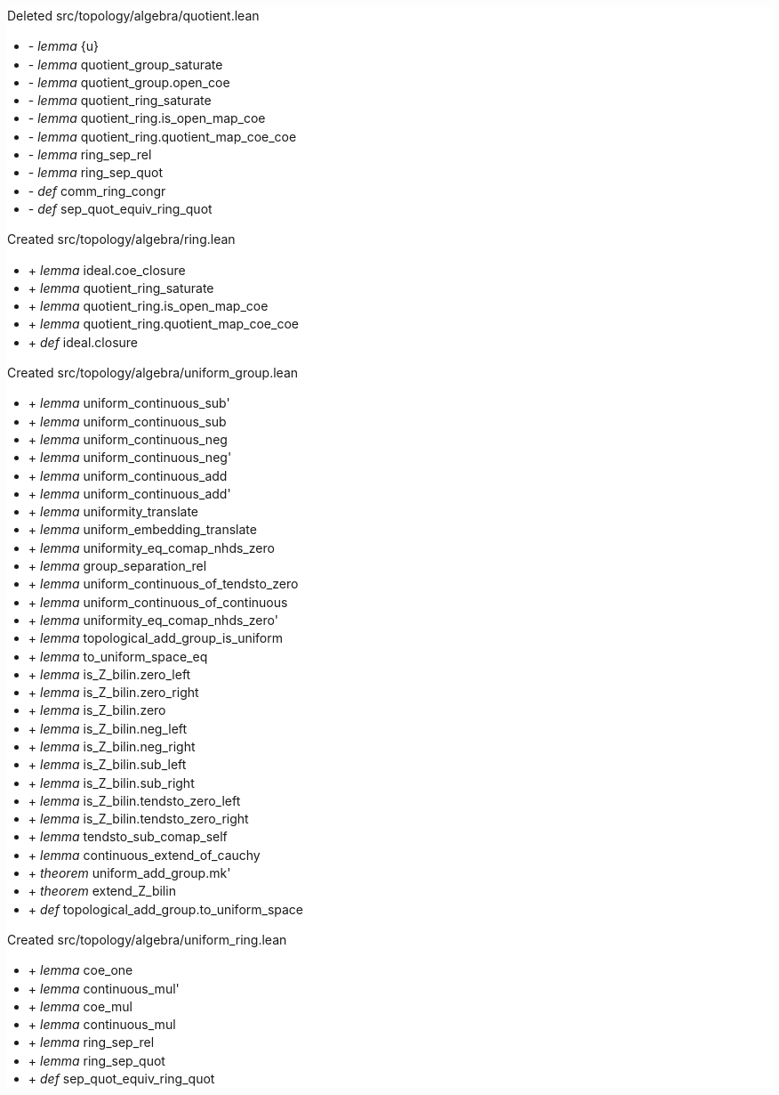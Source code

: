 Deleted src/topology/algebra/quotient.lean
- \- *lemma* {u}
- \- *lemma* quotient_group_saturate
- \- *lemma* quotient_group.open_coe
- \- *lemma* quotient_ring_saturate
- \- *lemma* quotient_ring.is_open_map_coe
- \- *lemma* quotient_ring.quotient_map_coe_coe
- \- *lemma* ring_sep_rel
- \- *lemma* ring_sep_quot
- \- *def* comm_ring_congr
- \- *def* sep_quot_equiv_ring_quot

Created src/topology/algebra/ring.lean
- \+ *lemma* ideal.coe_closure
- \+ *lemma* quotient_ring_saturate
- \+ *lemma* quotient_ring.is_open_map_coe
- \+ *lemma* quotient_ring.quotient_map_coe_coe
- \+ *def* ideal.closure

Created src/topology/algebra/uniform_group.lean
- \+ *lemma* uniform_continuous_sub'
- \+ *lemma* uniform_continuous_sub
- \+ *lemma* uniform_continuous_neg
- \+ *lemma* uniform_continuous_neg'
- \+ *lemma* uniform_continuous_add
- \+ *lemma* uniform_continuous_add'
- \+ *lemma* uniformity_translate
- \+ *lemma* uniform_embedding_translate
- \+ *lemma* uniformity_eq_comap_nhds_zero
- \+ *lemma* group_separation_rel
- \+ *lemma* uniform_continuous_of_tendsto_zero
- \+ *lemma* uniform_continuous_of_continuous
- \+ *lemma* uniformity_eq_comap_nhds_zero'
- \+ *lemma* topological_add_group_is_uniform
- \+ *lemma* to_uniform_space_eq
- \+ *lemma* is_Z_bilin.zero_left
- \+ *lemma* is_Z_bilin.zero_right
- \+ *lemma* is_Z_bilin.zero
- \+ *lemma* is_Z_bilin.neg_left
- \+ *lemma* is_Z_bilin.neg_right
- \+ *lemma* is_Z_bilin.sub_left
- \+ *lemma* is_Z_bilin.sub_right
- \+ *lemma* is_Z_bilin.tendsto_zero_left
- \+ *lemma* is_Z_bilin.tendsto_zero_right
- \+ *lemma* tendsto_sub_comap_self
- \+ *lemma* continuous_extend_of_cauchy
- \+ *theorem* uniform_add_group.mk'
- \+ *theorem* extend_Z_bilin
- \+ *def* topological_add_group.to_uniform_space

Created src/topology/algebra/uniform_ring.lean
- \+ *lemma* coe_one
- \+ *lemma* continuous_mul'
- \+ *lemma* coe_mul
- \+ *lemma* continuous_mul
- \+ *lemma* ring_sep_rel
- \+ *lemma* ring_sep_quot
- \+ *def* sep_quot_equiv_ring_quot
